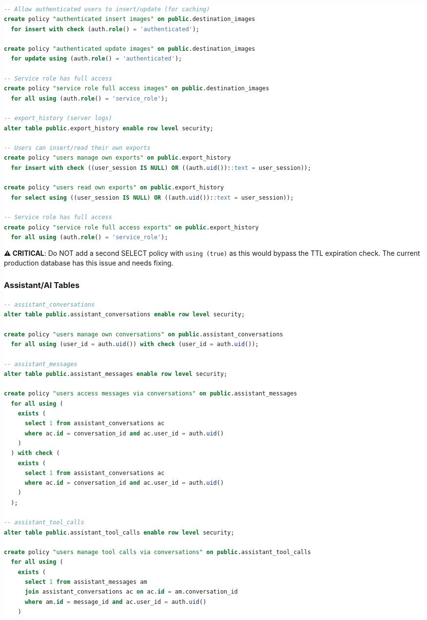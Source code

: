 ```sql
-- Allow authenticated users to insert/update (for caching)
create policy "authenticated insert images" on public.destination_images
  for insert with check (auth.role() = 'authenticated');

create policy "authenticated update images" on public.destination_images
  for update using (auth.role() = 'authenticated');

-- Service role has full access
create policy "service role full access images" on public.destination_images
  for all using (auth.role() = 'service_role');

-- export_history (server logs)
alter table public.export_history enable row level security;

-- Users can insert/read their own exports
create policy "users manage own exports" on public.export_history
  for insert with check ((user_session IS NULL) OR ((auth.uid())::text = user_session));

create policy "users read own exports" on public.export_history
  for select using ((user_session IS NULL) OR ((auth.uid())::text = user_session));

-- Service role has full access
create policy "service role full access exports" on public.export_history
  for all using (auth.role() = 'service_role');
```

**⚠️ CRITICAL**: Do NOT add a second SELECT policy with `using (true)` as this would bypass the TTL expiration check. The current production database has this issue and needs fixing.

### Assistant/AI Tables

```sql
-- assistant_conversations
alter table public.assistant_conversations enable row level security;

create policy "users manage own conversations" on public.assistant_conversations
  for all using (user_id = auth.uid()) with check (user_id = auth.uid());

-- assistant_messages
alter table public.assistant_messages enable row level security;

create policy "users access messages via conversations" on public.assistant_messages
  for all using (
    exists (
      select 1 from assistant_conversations ac
      where ac.id = conversation_id and ac.user_id = auth.uid()
    )
  ) with check (
    exists (
      select 1 from assistant_conversations ac
      where ac.id = conversation_id and ac.user_id = auth.uid()
    )
  );

-- assistant_tool_calls
alter table public.assistant_tool_calls enable row level security;

create policy "users manage tool calls via conversations" on public.assistant_tool_calls
  for all using (
    exists (
      select 1 from assistant_messages am
      join assistant_conversations ac on ac.id = am.conversation_id
      where am.id = message_id and ac.user_id = auth.uid()
    )
```
